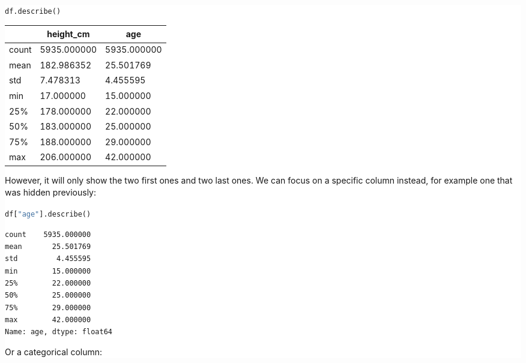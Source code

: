 ``` python
df.describe()
```

<div>
<style scoped>
    .dataframe tbody tr th:only-of-type {
        vertical-align: middle;
    }
&#10;    .dataframe tbody tr th {
        vertical-align: top;
    }
&#10;    .dataframe thead th {
        text-align: right;
    }
</style>

|       | height_cm   | age         |
|-------|-------------|-------------|
| count | 5935.000000 | 5935.000000 |
| mean  | 182.986352  | 25.501769   |
| std   | 7.478313    | 4.455595    |
| min   | 17.000000   | 15.000000   |
| 25%   | 178.000000  | 22.000000   |
| 50%   | 183.000000  | 25.000000   |
| 75%   | 188.000000  | 29.000000   |
| max   | 206.000000  | 42.000000   |

</div>

However, it will only show the two first ones and two last ones. We can
focus on a specific column instead, for example one that was hidden
previously:

``` python
df["age"].describe()
```

    count    5935.000000
    mean       25.501769
    std         4.455595
    min        15.000000
    25%        22.000000
    50%        25.000000
    75%        29.000000
    max        42.000000
    Name: age, dtype: float64

Or a categorical column:
